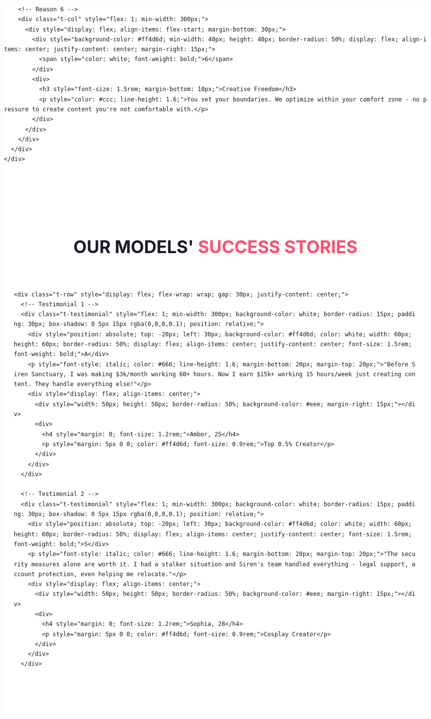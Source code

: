         <!-- Reason 6 -->
        <div class="t-col" style="flex: 1; min-width: 300px;">
          <div style="display: flex; align-items: flex-start; margin-bottom: 30px;">
            <div style="background-color: #ff4d6d; min-width: 40px; height: 40px; border-radius: 50%; display: flex; align-items: center; justify-content: center; margin-right: 15px;">
              <span style="color: white; font-weight: bold;">6</span>
            </div>
            <div>
              <h3 style="font-size: 1.5rem; margin-bottom: 10px;">Creative Freedom</h3>
              <p style="color: #ccc; line-height: 1.6;">You set your boundaries. We optimize within your comfort zone - no pressure to create content you're not comfortable with.</p>
            </div>
          </div>
        </div>
      </div>
    </div>
  </div>
  
  
  <div class="t-container" style="padding: 80px 20px; max-width: 1200px; margin: 0 auto;">
    <h2 style="text-align: center; font-size: 2.5rem; margin-bottom: 60px; color: #1a1a2e;">OUR MODELS' <span style="color: #ff4d6d;">SUCCESS STORIES</span></h2>
    
    <div class="t-row" style="display: flex; flex-wrap: wrap; gap: 30px; justify-content: center;">
      <!-- Testimonial 1 -->
      <div class="t-testimonial" style="flex: 1; min-width: 300px; background-color: white; border-radius: 15px; padding: 30px; box-shadow: 0 5px 15px rgba(0,0,0,0.1); position: relative;">
        <div style="position: absolute; top: -20px; left: 30px; background-color: #ff4d6d; color: white; width: 60px; height: 60px; border-radius: 50%; display: flex; align-items: center; justify-content: center; font-size: 1.5rem; font-weight: bold;">A</div>
        <p style="font-style: italic; color: #666; line-height: 1.6; margin-bottom: 20px; margin-top: 20px;">"Before Siren Sanctuary, I was making $3k/month working 60+ hours. Now I earn $15k+ working 15 hours/week just creating content. They handle everything else!"</p>
        <div style="display: flex; align-items: center;">
          <div style="width: 50px; height: 50px; border-radius: 50%; background-color: #eee; margin-right: 15px;"></div>
          <div>
            <h4 style="margin: 0; font-size: 1.2rem;">Amber, 25</h4>
            <p style="margin: 5px 0 0; color: #ff4d6d; font-size: 0.9rem;">Top 0.5% Creator</p>
          </div>
        </div>
      </div>
      
      <!-- Testimonial 2 -->
      <div class="t-testimonial" style="flex: 1; min-width: 300px; background-color: white; border-radius: 15px; padding: 30px; box-shadow: 0 5px 15px rgba(0,0,0,0.1); position: relative;">
        <div style="position: absolute; top: -20px; left: 30px; background-color: #ff4d6d; color: white; width: 60px; height: 60px; border-radius: 50%; display: flex; align-items: center; justify-content: center; font-size: 1.5rem; font-weight: bold;">S</div>
        <p style="font-style: italic; color: #666; line-height: 1.6; margin-bottom: 20px; margin-top: 20px;">"The security measures alone are worth it. I had a stalker situation and Siren's team handled everything - legal support, account protection, even helping me relocate."</p>
        <div style="display: flex; align-items: center;">
          <div style="width: 50px; height: 50px; border-radius: 50%; background-color: #eee; margin-right: 15px;"></div>
          <div>
            <h4 style="margin: 0; font-size: 1.2rem;">Sophia, 28</h4>
            <p style="margin: 5px 0 0; color: #ff4d6d; font-size: 0.9rem;">Cosplay Creator</p>
          </div>
        </div>
      </div>
      